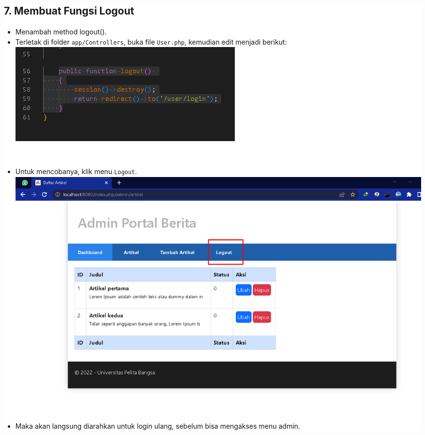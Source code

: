 ## 7. Membuat Fungsi Logout
- Menambah method logout().
- Terletak di folder `app/Controllers`, buka file `User.php`, kemudian edit menjadi berikut:
![img72](ss/ss_lab13web/18_logout_src.png)
<br>

- Untuk mencobanya, klik menu `Logout`.
![img73](ss/ss_lab13web/19_tmpl_logout_src.png)
<br>

- Maka akan langsung diarahkan untuk login ulang, sebelum bisa mengakses menu admin.